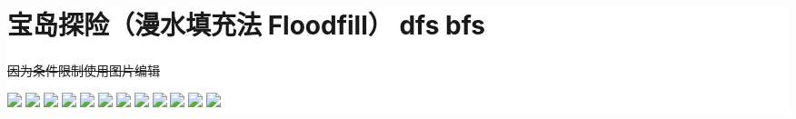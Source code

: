 # 宝岛探险（漫水填充法 Floodfill） dfs bfs

~~因为条件限制使用图片编辑~~

<img src="https://i.loli.net/2020/05/05/c3Pif8SYbAUImLq.png" width=800>

<img src="https://i.loli.net/2020/05/05/AC3HbsZwpcaL8Sq.png" width=800>

<img src="https://i.loli.net/2020/05/05/QzesyB9IFgGnwm2.png" width=800>

<img src="https://i.loli.net/2020/05/05/l134PunEDXAhwta.png" width=800>

<img src="https://i.loli.net/2020/05/05/SmB5MEQGjWZPJRF.png" width=800>

<img src="https://i.loli.net/2020/05/05/JXKtPUOHiqTCMGh.png" width=800>

<img src="https://i.loli.net/2020/05/05/zEDWFksaLBMiRhc.png" width=800>

<img src="https://i.loli.net/2020/05/05/1fBg5YliUrV6jLT.png" width=800>

<img src="https://i.loli.net/2020/05/05/2Ob6zFyWuspUKZP.png" width=800>

<img src="https://i.loli.net/2020/05/05/q4HkLiTENWOm1aI.png" width=800>

<img src="https://i.loli.net/2020/05/05/UV3ughRle6kCmc8.png" width=800>

<img src="https://i.loli.net/2020/05/05/uRdGzQvUjlxY4mJ.png" width=800>